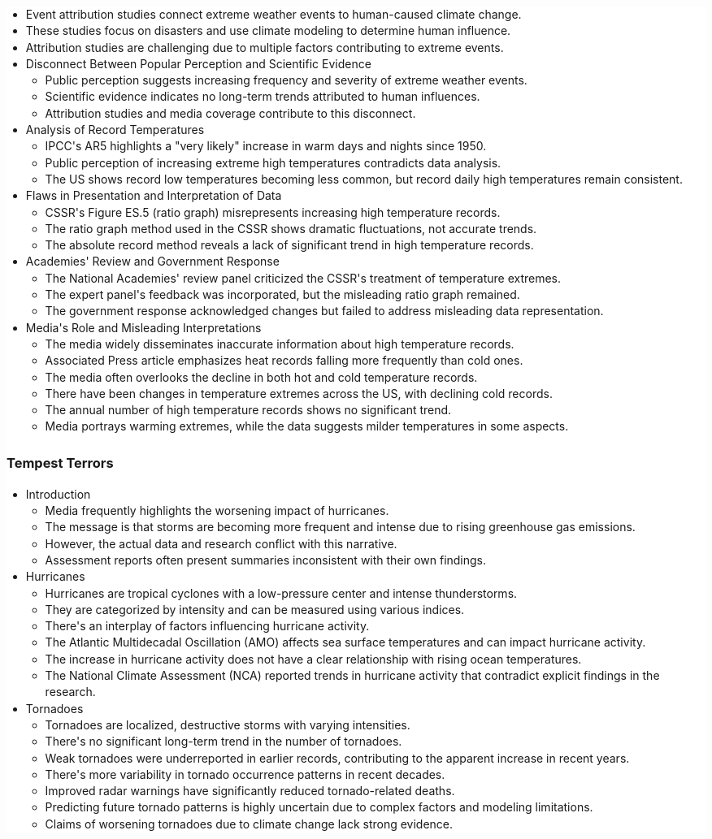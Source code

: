   - Event attribution studies connect extreme weather events to human-caused climate change.
  - These studies focus on disasters and use climate modeling to determine human influence.
  - Attribution studies are challenging due to multiple factors contributing to extreme events.
- Disconnect Between Popular Perception and Scientific Evidence
  - Public perception suggests increasing frequency and severity of extreme weather events.
  - Scientific evidence indicates no long-term trends attributed to human influences.
  - Attribution studies and media coverage contribute to this disconnect.
- Analysis of Record Temperatures
  - IPCC's AR5 highlights a "very likely" increase in warm days and nights since 1950.
  - Public perception of increasing extreme high temperatures contradicts data analysis.
  - The US shows record low temperatures becoming less common, but record daily high temperatures remain consistent.
- Flaws in Presentation and Interpretation of Data
  - CSSR's Figure ES.5 (ratio graph) misrepresents increasing high temperature records.
  - The ratio graph method used in the CSSR shows dramatic fluctuations, not accurate trends.
  - The absolute record method reveals a lack of significant trend in high temperature records.
- Academies' Review and Government Response
  - The National Academies' review panel criticized the CSSR's treatment of temperature extremes.
  - The expert panel's feedback was incorporated, but the misleading ratio graph remained.
  - The government response acknowledged changes but failed to address misleading data representation.
- Media's Role and Misleading Interpretations
  - The media widely disseminates inaccurate information about high temperature records.
  - Associated Press article emphasizes heat records falling more frequently than cold ones.
  - The media often overlooks the decline in both hot and cold temperature records.
  - There have been changes in temperature extremes across the US, with declining cold records.
  - The annual number of high temperature records shows no significant trend.
  - Media portrays warming extremes, while the data suggests milder temperatures in some aspects.

### Tempest Terrors
- Introduction
  - Media frequently highlights the worsening impact of hurricanes.
  - The message is that storms are becoming more frequent and intense due to rising greenhouse gas emissions.
  - However, the actual data and research conflict with this narrative.
  - Assessment reports often present summaries inconsistent with their own findings.
- Hurricanes
  - Hurricanes are tropical cyclones with a low-pressure center and intense thunderstorms.
  - They are categorized by intensity and can be measured using various indices.
  - There's an interplay of factors influencing hurricane activity.
  - The Atlantic Multidecadal Oscillation (AMO) affects sea surface temperatures and can impact hurricane activity.
  - The increase in hurricane activity does not have a clear relationship with rising ocean temperatures.
  - The National Climate Assessment (NCA) reported trends in hurricane activity that contradict explicit findings in the research.
- Tornadoes
  - Tornadoes are localized, destructive storms with varying intensities.
  - There's no significant long-term trend in the number of tornadoes.
  - Weak tornadoes were underreported in earlier records, contributing to the apparent increase in recent years.
  - There's more variability in tornado occurrence patterns in recent decades.
  - Improved radar warnings have significantly reduced tornado-related deaths.
  - Predicting future tornado patterns is highly uncertain due to complex factors and modeling limitations.
  - Claims of worsening tornadoes due to climate change lack strong evidence.
